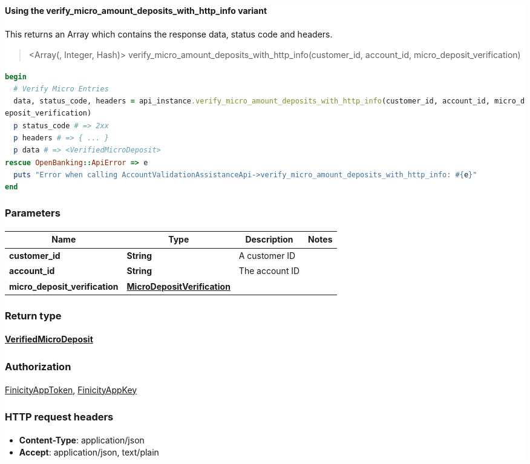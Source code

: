 #### Using the verify_micro_amount_deposits_with_http_info variant

This returns an Array which contains the response data, status code and headers.

> <Array(<VerifiedMicroDeposit>, Integer, Hash)> verify_micro_amount_deposits_with_http_info(customer_id, account_id, micro_deposit_verification)

```ruby
begin
  # Verify Micro Entries
  data, status_code, headers = api_instance.verify_micro_amount_deposits_with_http_info(customer_id, account_id, micro_deposit_verification)
  p status_code # => 2xx
  p headers # => { ... }
  p data # => <VerifiedMicroDeposit>
rescue OpenBanking::ApiError => e
  puts "Error when calling AccountValidationAssistanceApi->verify_micro_amount_deposits_with_http_info: #{e}"
end
```

### Parameters

| Name | Type | Description | Notes |
| ---- | ---- | ----------- | ----- |
| **customer_id** | **String** | A customer ID |  |
| **account_id** | **String** | The account ID |  |
| **micro_deposit_verification** | [**MicroDepositVerification**](MicroDepositVerification.md) |  |  |

### Return type

[**VerifiedMicroDeposit**](VerifiedMicroDeposit.md)

### Authorization

[FinicityAppToken](../README.md#FinicityAppToken), [FinicityAppKey](../README.md#FinicityAppKey)

### HTTP request headers

- **Content-Type**: application/json
- **Accept**: application/json, text/plain

